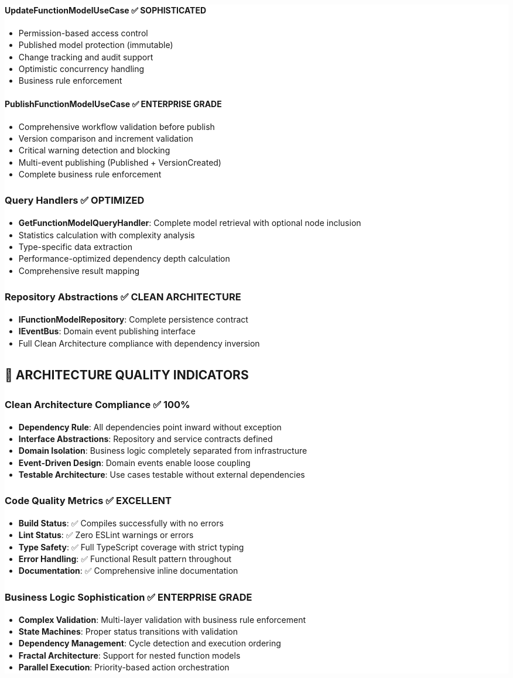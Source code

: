 #### **UpdateFunctionModelUseCase** ✅ **SOPHISTICATED**
- Permission-based access control
- Published model protection (immutable)
- Change tracking and audit support
- Optimistic concurrency handling
- Business rule enforcement

#### **PublishFunctionModelUseCase** ✅ **ENTERPRISE GRADE**
- Comprehensive workflow validation before publish
- Version comparison and increment validation
- Critical warning detection and blocking
- Multi-event publishing (Published + VersionCreated)
- Complete business rule enforcement

### **Query Handlers** ✅ **OPTIMIZED**
- **GetFunctionModelQueryHandler**: Complete model retrieval with optional node inclusion
- Statistics calculation with complexity analysis
- Type-specific data extraction
- Performance-optimized dependency depth calculation
- Comprehensive result mapping

### **Repository Abstractions** ✅ **CLEAN ARCHITECTURE**
- **IFunctionModelRepository**: Complete persistence contract
- **IEventBus**: Domain event publishing interface
- Full Clean Architecture compliance with dependency inversion

## 🎯 **ARCHITECTURE QUALITY INDICATORS**

### **Clean Architecture Compliance** ✅ **100%**
- **Dependency Rule**: All dependencies point inward without exception
- **Interface Abstractions**: Repository and service contracts defined
- **Domain Isolation**: Business logic completely separated from infrastructure
- **Event-Driven Design**: Domain events enable loose coupling
- **Testable Architecture**: Use cases testable without external dependencies

### **Code Quality Metrics** ✅ **EXCELLENT**
- **Build Status**: ✅ Compiles successfully with no errors
- **Lint Status**: ✅ Zero ESLint warnings or errors
- **Type Safety**: ✅ Full TypeScript coverage with strict typing
- **Error Handling**: ✅ Functional Result<T> pattern throughout
- **Documentation**: ✅ Comprehensive inline documentation

### **Business Logic Sophistication** ✅ **ENTERPRISE GRADE**
- **Complex Validation**: Multi-layer validation with business rule enforcement
- **State Machines**: Proper status transitions with validation
- **Dependency Management**: Cycle detection and execution ordering
- **Fractal Architecture**: Support for nested function models
- **Parallel Execution**: Priority-based action orchestration
